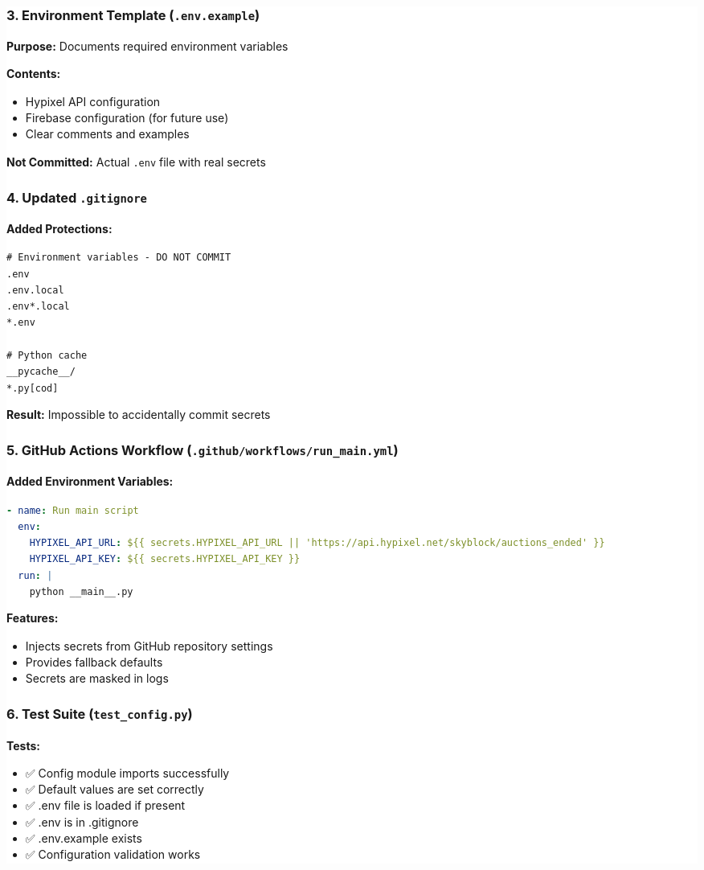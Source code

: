 ### 3. Environment Template (`.env.example`)

**Purpose:** Documents required environment variables

**Contents:**
- Hypixel API configuration
- Firebase configuration (for future use)
- Clear comments and examples

**Not Committed:** Actual `.env` file with real secrets

### 4. Updated `.gitignore`

**Added Protections:**
```gitignore
# Environment variables - DO NOT COMMIT
.env
.env.local
.env*.local
*.env

# Python cache
__pycache__/
*.py[cod]
```

**Result:** Impossible to accidentally commit secrets

### 5. GitHub Actions Workflow (`.github/workflows/run_main.yml`)

**Added Environment Variables:**
```yaml
- name: Run main script
  env:
    HYPIXEL_API_URL: ${{ secrets.HYPIXEL_API_URL || 'https://api.hypixel.net/skyblock/auctions_ended' }}
    HYPIXEL_API_KEY: ${{ secrets.HYPIXEL_API_KEY }}
  run: |
    python __main__.py
```

**Features:**
- Injects secrets from GitHub repository settings
- Provides fallback defaults
- Secrets are masked in logs

### 6. Test Suite (`test_config.py`)

**Tests:**
- ✅ Config module imports successfully
- ✅ Default values are set correctly
- ✅ .env file is loaded if present
- ✅ .env is in .gitignore
- ✅ .env.example exists
- ✅ Configuration validation works

